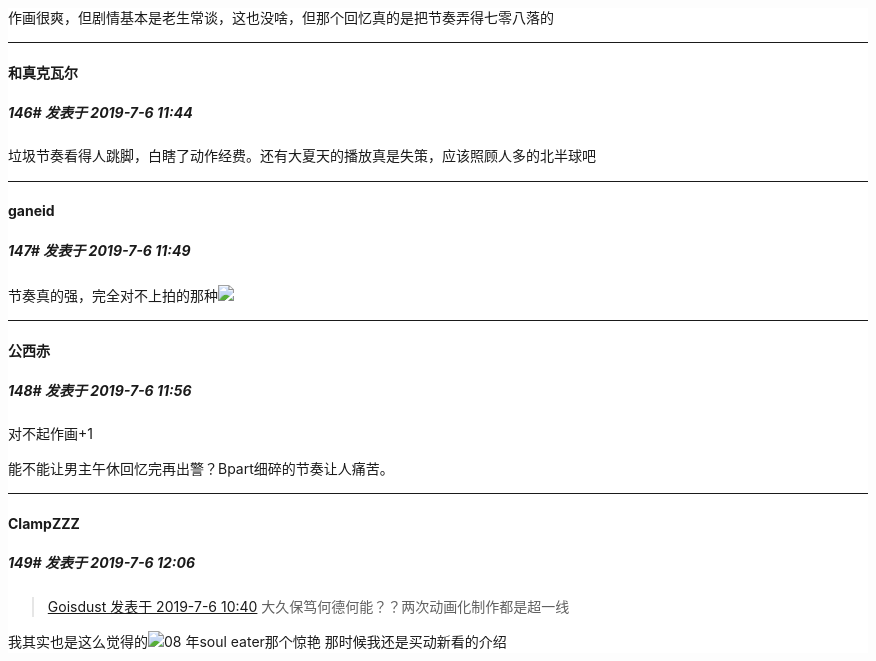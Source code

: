 

作画很爽，但剧情基本是老生常谈，这也没啥，但那个回忆真的是把节奏弄得七零八落的







-----

####  和真克瓦尔  
##### 146#       发表于 2019-7-6 11:44




垃圾节奏看得人跳脚，白瞎了动作经费。还有大夏天的播放真是失策，应该照顾人多的北半球吧







-----

####  ganeid  
##### 147#       发表于 2019-7-6 11:49




节奏真的强，完全对不上拍的那种<img src="https://static.saraba1st.com/image/smiley/face2017/067.png" referrerpolicy="no-referrer">







-----

####  公西赤  
##### 148#       发表于 2019-7-6 11:56




对不起作画+1

能不能让男主午休回忆完再出警？Bpart细碎的节奏让人痛苦。







-----

####  ClampZZZ  
##### 149#       发表于 2019-7-6 12:06



<blockquote><a href="httphttps://bbs.saraba1st.com/2b/forum.php?mod=redirect&amp;goto=findpost&amp;pid=44405775&amp;ptid=1789621" target="_blank">Goisdust 发表于 2019-7-6 10:40</a>
大久保笃何德何能？？两次动画化制作都是超一线</blockquote>
我其实也是这么觉得的<img src="https://static.saraba1st.com/image/smiley/face2017/004.gif" referrerpolicy="no-referrer">08 年soul eater那个惊艳 那时候我还是买动新看的介绍
